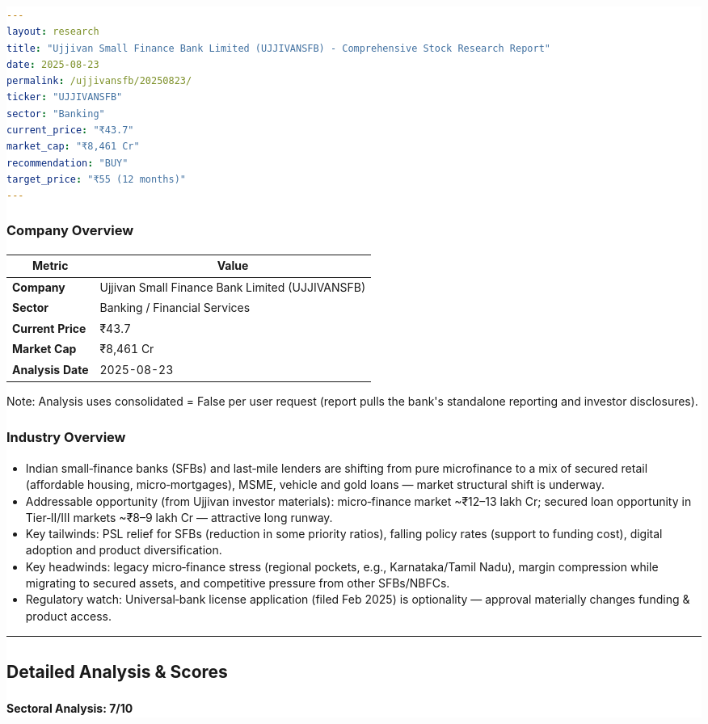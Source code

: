 ```yaml
---
layout: research
title: "Ujjivan Small Finance Bank Limited (UJJIVANSFB) - Comprehensive Stock Research Report"
date: 2025-08-23
permalink: /ujjivansfb/20250823/
ticker: "UJJIVANSFB"
sector: "Banking"
current_price: "₹43.7"
market_cap: "₹8,461 Cr"
recommendation: "BUY"
target_price: "₹55 (12 months)"
---
```


### Company Overview

| Metric | Value |
|--------|-------|
| **Company** | Ujjivan Small Finance Bank Limited (UJJIVANSFB) |
| **Sector** | Banking / Financial Services |
| **Current Price** | ₹43.7 |
| **Market Cap** | ₹8,461 Cr |
| **Analysis Date** | 2025-08-23 |

Note: Analysis uses consolidated = False per user request (report pulls the bank's standalone reporting and investor disclosures).

### Industry Overview

- Indian small‑finance banks (SFBs) and last‑mile lenders are shifting from pure microfinance to a mix of secured retail (affordable housing, micro‑mortgages), MSME, vehicle and gold loans — market structural shift is underway.  
- Addressable opportunity (from Ujjivan investor materials): micro‑finance market ~₹12–13 lakh Cr; secured loan opportunity in Tier‑II/III markets ~₹8–9 lakh Cr — attractive long runway.  
- Key tailwinds: PSL relief for SFBs (reduction in some priority ratios), falling policy rates (support to funding cost), digital adoption and product diversification.  
- Key headwinds: legacy micro‑finance stress (regional pockets, e.g., Karnataka/Tamil Nadu), margin compression while migrating to secured assets, and competitive pressure from other SFBs/NBFCs.  
- Regulatory watch: Universal‑bank license application (filed Feb 2025) is optionality — approval materially changes funding & product access.

---

## Detailed Analysis & Scores

#### Sectoral Analysis: 7/10
